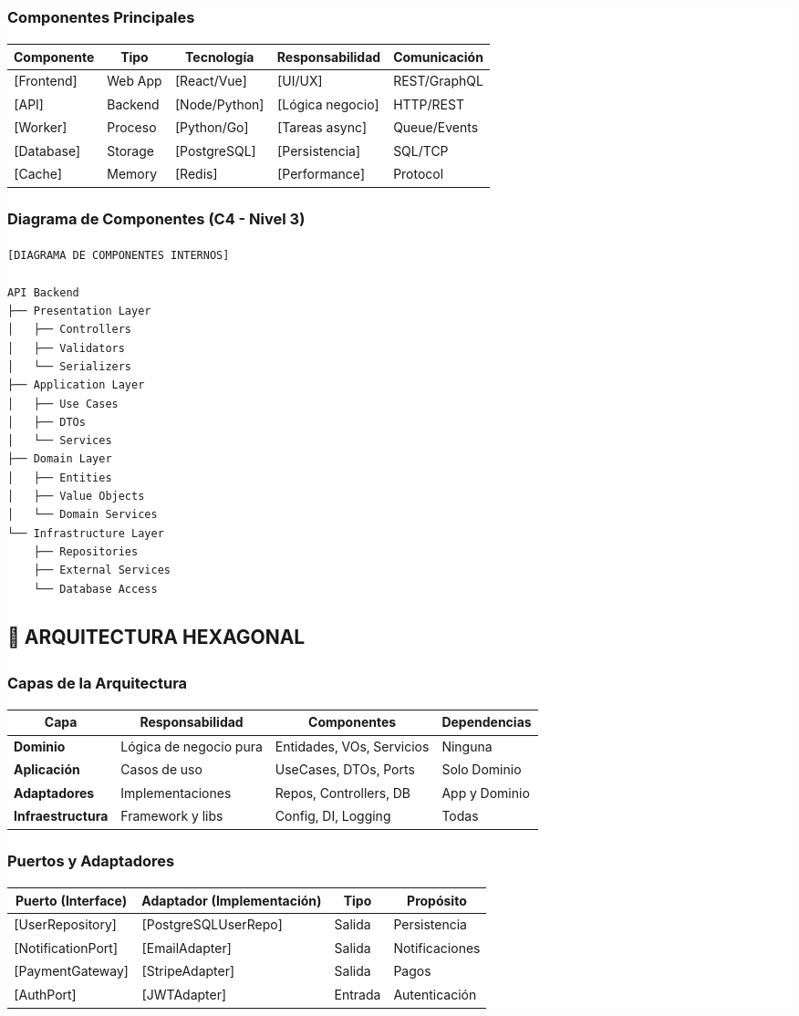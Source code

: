 ### Componentes Principales
| Componente | Tipo | Tecnología | Responsabilidad | Comunicación |
|------------|------|------------|-----------------|--------------|
| [Frontend] | Web App | [React/Vue] | [UI/UX] | REST/GraphQL |
| [API] | Backend | [Node/Python] | [Lógica negocio] | HTTP/REST |
| [Worker] | Proceso | [Python/Go] | [Tareas async] | Queue/Events |
| [Database] | Storage | [PostgreSQL] | [Persistencia] | SQL/TCP |
| [Cache] | Memory | [Redis] | [Performance] | Protocol |

### Diagrama de Componentes (C4 - Nivel 3)
```
[DIAGRAMA DE COMPONENTES INTERNOS]

API Backend
├── Presentation Layer
│   ├── Controllers
│   ├── Validators
│   └── Serializers
├── Application Layer
│   ├── Use Cases
│   ├── DTOs
│   └── Services
├── Domain Layer
│   ├── Entities
│   ├── Value Objects
│   └── Domain Services
└── Infrastructure Layer
    ├── Repositories
    ├── External Services
    └── Database Access
```

## 🔄 ARQUITECTURA HEXAGONAL

### Capas de la Arquitectura
| Capa | Responsabilidad | Componentes | Dependencias |
|------|-----------------|-------------|--------------|
| **Dominio** | Lógica de negocio pura | Entidades, VOs, Servicios | Ninguna |
| **Aplicación** | Casos de uso | UseCases, DTOs, Ports | Solo Dominio |
| **Adaptadores** | Implementaciones | Repos, Controllers, DB | App y Dominio |
| **Infraestructura** | Framework y libs | Config, DI, Logging | Todas |

### Puertos y Adaptadores
| Puerto (Interface) | Adaptador (Implementación) | Tipo | Propósito |
|-------------------|----------------------------|------|-----------|
| [UserRepository] | [PostgreSQLUserRepo] | Salida | Persistencia |
| [NotificationPort] | [EmailAdapter] | Salida | Notificaciones |
| [PaymentGateway] | [StripeAdapter] | Salida | Pagos |
| [AuthPort] | [JWTAdapter] | Entrada | Autenticación |
